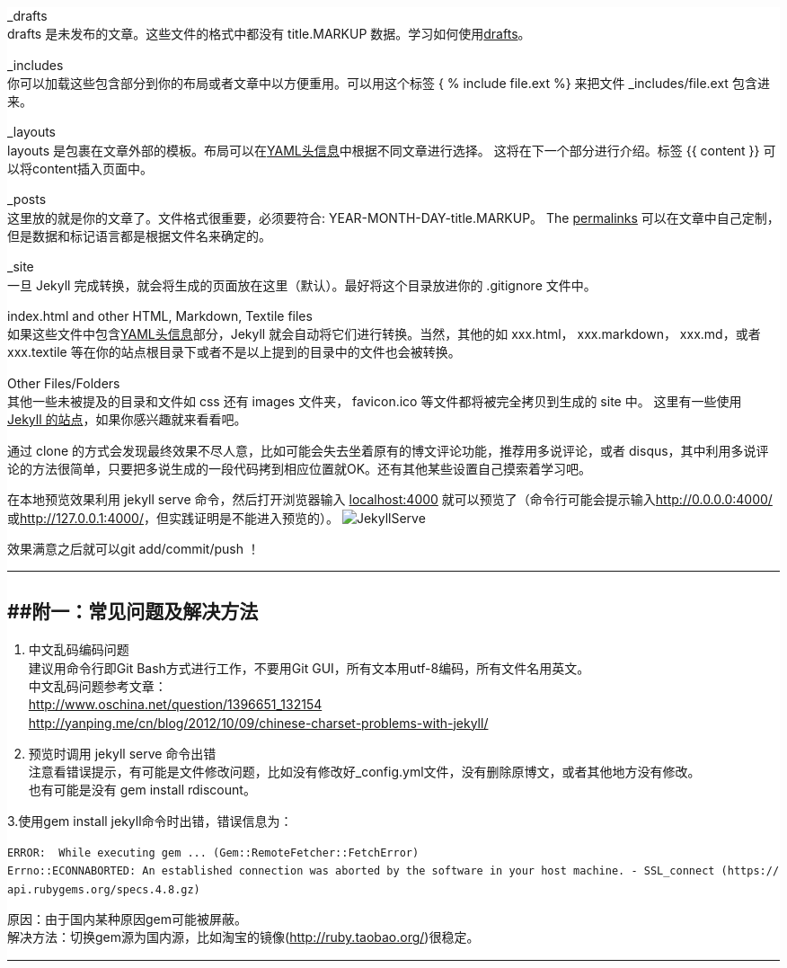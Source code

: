 _drafts  
drafts 是未发布的文章。这些文件的格式中都没有 title.MARKUP 数据。学习如何使用[drafts](http://jekyllcn.com/docs/drafts/)。

_includes  
你可以加载这些包含部分到你的布局或者文章中以方便重用。可以用这个标签  \{ % include file.ext %\} 来把文件 _includes/file.ext 包含进来。

_layouts  
layouts 是包裹在文章外部的模板。布局可以在[YAML头信息](http://jekyllcn.com/docs/frontmatter/)中根据不同文章进行选择。 这将在下一个部分进行介绍。标签 \{\{ content \}\} 可以将content插入页面中。

_posts  
这里放的就是你的文章了。文件格式很重要，必须要符合: YEAR-MONTH-DAY-title.MARKUP。 The [permalinks](http://jekyllcn.com/docs/permalinks/) 可以在文章中自己定制，但是数据和标记语言都是根据文件名来确定的。

_site  
一旦 Jekyll 完成转换，就会将生成的页面放在这里（默认）。最好将这个目录放进你的 .gitignore 文件中。

index.html and other HTML, Markdown, Textile files  
如果这些文件中包含[YAML头信息](http://jekyllcn.com/docs/frontmatter/)部分，Jekyll 就会自动将它们进行转换。当然，其他的如 xxx.html， xxx.markdown， xxx.md，或者 xxx.textile 等在你的站点根目录下或者不是以上提到的目录中的文件也会被转换。

Other Files/Folders  
其他一些未被提及的目录和文件如  css 还有 images 文件夹， favicon.ico 等文件都将被完全拷贝到生成的 site 中。 这里有一些使用 [Jekyll 的站点](http://jekyllcn.com/docs/sites/)，如果你感兴趣就来看看吧。

通过 clone 的方式会发现最终效果不尽人意，比如可能会失去坐着原有的博文评论功能，推荐用多说评论，或者 disqus，其中利用多说评论的方法很简单，只要把多说生成的一段代码拷到相应位置就OK。还有其他某些设置自己摸索着学习吧。

在本地预览效果利用 jekyll serve 命令，然后打开浏览器输入 [localhost:4000](localhost:4000) 就可以预览了（命令行可能会提示输入<http://0.0.0.0:4000/>或<http://127.0.0.1:4000/>，但实践证明是不能进入预览的）。
![JekyllServe](\images\2014-05-20-images\JekyllServe.png) 

效果满意之后就可以git add/commit/push ！

---
##附一：常见问题及解决方法
---

1. 中文乱码编码问题  
建议用命令行即Git Bash方式进行工作，不要用Git GUI，所有文本用utf-8编码，所有文件名用英文。  
中文乱码问题参考文章：  
<http://www.oschina.net/question/1396651_132154>  
<http://yanping.me/cn/blog/2012/10/09/chinese-charset-problems-with-jekyll/>

2. 预览时调用 jekyll serve 命令出错  
注意看错误提示，有可能是文件修改问题，比如没有修改好_config.yml文件，没有删除原博文，或者其他地方没有修改。  
也有可能是没有 gem install rdiscount。

3.使用gem install jekyll命令时出错，错误信息为：

	ERROR:  While executing gem ... (Gem::RemoteFetcher::FetchError)
    Errno::ECONNABORTED: An established connection was aborted by the software in your host machine. - SSL_connect (https://api.rubygems.org/specs.4.8.gz)

原因：由于国内某种原因gem可能被屏蔽。  
解决方法：切换gem源为国内源，比如淘宝的镜像(<http://ruby.taobao.org/>)很稳定。

---